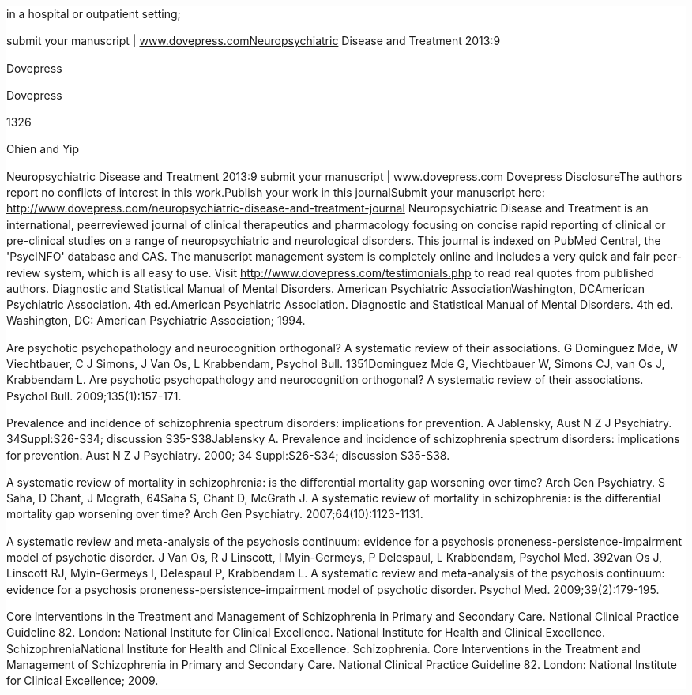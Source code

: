 in a hospital or 
outpatient setting; 




submit your manuscript | www.dovepress.comNeuropsychiatric Disease and Treatment 2013:9 

Dovepress 

Dovepress 

1326 

Chien and Yip 


Neuropsychiatric Disease and Treatment 2013:9 submit your manuscript | www.dovepress.com Dovepress
DisclosureThe authors report no conflicts of interest in this work.Publish your work in this journalSubmit your manuscript here: http://www.dovepress.com/neuropsychiatric-disease-and-treatment-journal Neuropsychiatric Disease and Treatment is an international, peerreviewed journal of clinical therapeutics and pharmacology focusing on concise rapid reporting of clinical or pre-clinical studies on a range of neuropsychiatric and neurological disorders. This journal is indexed on PubMed Central, the 'PsycINFO' database and CAS. The manuscript management system is completely online and includes a very quick and fair peer-review system, which is all easy to use. Visit http://www.dovepress.com/testimonials.php to read real quotes from published authors.
Diagnostic and Statistical Manual of Mental Disorders. American Psychiatric AssociationWashington, DCAmerican Psychiatric Association. 4th ed.American Psychiatric Association. Diagnostic and Statistical Manual of Mental Disorders. 4th ed. Washington, DC: American Psychiatric Association; 1994.

Are psychotic psychopathology and neurocognition orthogonal? A systematic review of their associations. G Dominguez Mde, W Viechtbauer, C J Simons, J Van Os, L Krabbendam, Psychol Bull. 1351Dominguez Mde G, Viechtbauer W, Simons CJ, van Os J, Krabbendam L. Are psychotic psychopathology and neurocognition orthogonal? A systematic review of their associations. Psychol Bull. 2009;135(1):157-171.

Prevalence and incidence of schizophrenia spectrum disorders: implications for prevention. A Jablensky, Aust N Z J Psychiatry. 34Suppl:S26-S34; discussion S35-S38Jablensky A. Prevalence and incidence of schizophrenia spectrum disorders: implications for prevention. Aust N Z J Psychiatry. 2000; 34 Suppl:S26-S34; discussion S35-S38.

A systematic review of mortality in schizophrenia: is the differential mortality gap worsening over time? Arch Gen Psychiatry. S Saha, D Chant, J Mcgrath, 64Saha S, Chant D, McGrath J. A systematic review of mortality in schizophrenia: is the differential mortality gap worsening over time? Arch Gen Psychiatry. 2007;64(10):1123-1131.

A systematic review and meta-analysis of the psychosis continuum: evidence for a psychosis proneness-persistence-impairment model of psychotic disorder. J Van Os, R J Linscott, I Myin-Germeys, P Delespaul, L Krabbendam, Psychol Med. 392van Os J, Linscott RJ, Myin-Germeys I, Delespaul P, Krabbendam L. A systematic review and meta-analysis of the psychosis continuum: evidence for a psychosis proneness-persistence-impairment model of psychotic disorder. Psychol Med. 2009;39(2):179-195.

Core Interventions in the Treatment and Management of Schizophrenia in Primary and Secondary Care. National Clinical Practice Guideline 82. London: National Institute for Clinical Excellence. National Institute for Health and Clinical Excellence. SchizophreniaNational Institute for Health and Clinical Excellence. Schizophrenia. Core Interventions in the Treatment and Management of Schizophrenia in Primary and Secondary Care. National Clinical Practice Guideline 82. London: National Institute for Clinical Excellence; 2009.
